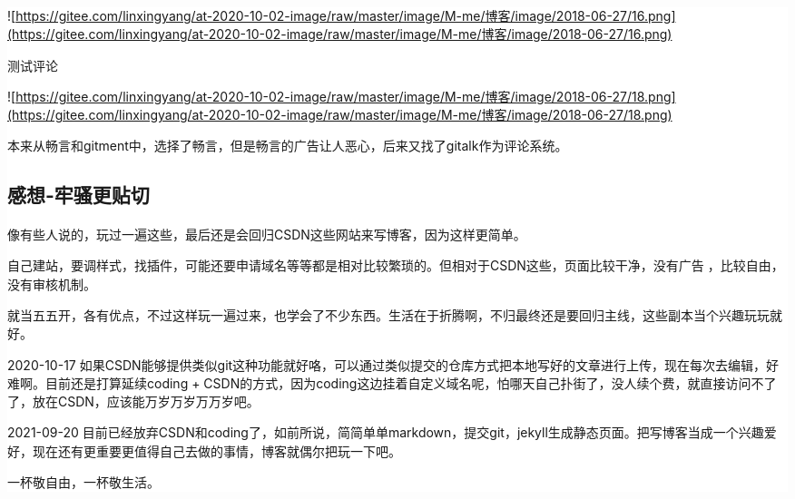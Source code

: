 ![https://gitee.com/linxingyang/at-2020-10-02-image/raw/master/image/M-me/博客/image/2018-06-27/16.png](https://gitee.com/linxingyang/at-2020-10-02-image/raw/master/image/M-me/博客/image/2018-06-27/16.png)


测试评论

![https://gitee.com/linxingyang/at-2020-10-02-image/raw/master/image/M-me/博客/image/2018-06-27/18.png](https://gitee.com/linxingyang/at-2020-10-02-image/raw/master/image/M-me/博客/image/2018-06-27/18.png)


本来从畅言和gitment中，选择了畅言，但是畅言的广告让人恶心，后来又找了gitalk作为评论系统。


## 感想-牢骚更贴切

像有些人说的，玩过一遍这些，最后还是会回归CSDN这些网站来写博客，因为这样更简单。

自己建站，要调样式，找插件，可能还要申请域名等等都是相对比较繁琐的。但相对于CSDN这些，页面比较干净，没有广告 ，比较自由，没有审核机制。

就当五五开，各有优点，不过这样玩一遍过来，也学会了不少东西。生活在于折腾啊，不归最终还是要回归主线，这些副本当个兴趣玩玩就好。


2020-10-17 如果CSDN能够提供类似git这种功能就好咯，可以通过类似提交的仓库方式把本地写好的文章进行上传，现在每次去编辑，好难啊。目前还是打算延续coding + CSDN的方式，因为coding这边挂着自定义域名呢，怕哪天自己扑街了，没人续个费，就直接访问不了了，放在CSDN，应该能万岁万岁万万岁吧。

2021-09-20 目前已经放弃CSDN和coding了，如前所说，简简单单markdown，提交git，jekyll生成静态页面。把写博客当成一个兴趣爱好，现在还有更重要更值得自己去做的事情，博客就偶尔把玩一下吧。


一杯敬自由，一杯敬生活。


